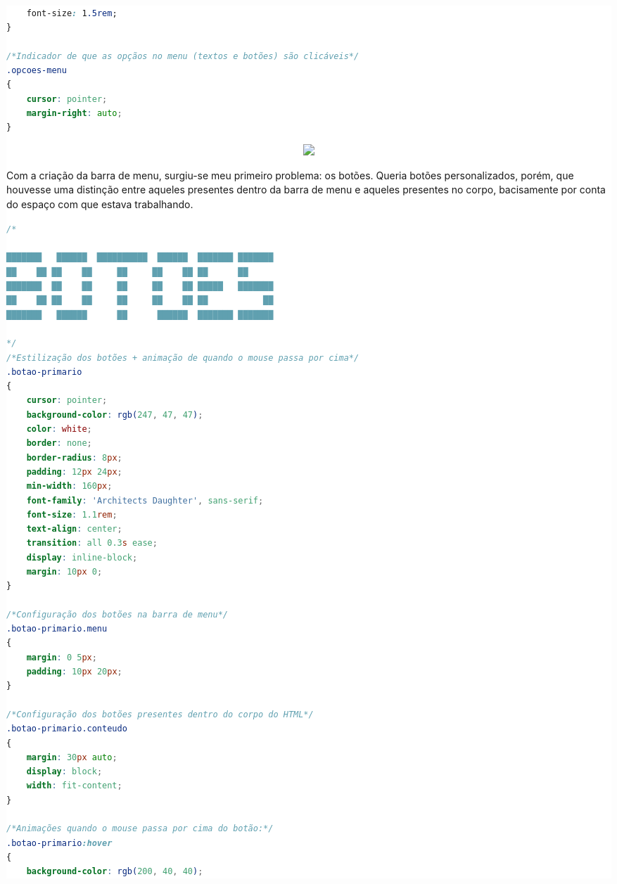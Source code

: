 ```css
    font-size: 1.5rem;
}

/*Indicador de que as opçãos no menu (textos e botões) são clicáveis*/
.opcoes-menu
{
    cursor: pointer;
    margin-right: auto;
}
```
<p align="center"><img src="https://github.com/user-attachments/assets/e2f69312-6050-4f2c-8c68-c9452ec9af65"></p>

<p>Com a criação da barra de menu, surgiu-se meu primeiro problema: os botões. Queria botões personalizados, porém, que houvesse uma distinção entre aqueles presentes dentro da barra de menu e aqueles presentes no corpo, bacisamente por conta do espaço com que estava trabalhando.</p>

```css
/*

███████   ██████  ██████████  ██████  ███████ ███████
██    ██ ██    ██     ██     ██    ██ ██      ██
███████  ██    ██     ██     ██    ██ █████   ███████
██    ██ ██    ██     ██     ██    ██ ██           ██
███████   ██████      ██      ██████  ███████ ███████

*/
/*Estilização dos botões + animação de quando o mouse passa por cima*/
.botao-primario 
{
    cursor: pointer;
    background-color: rgb(247, 47, 47);
    color: white;
    border: none;
    border-radius: 8px;
    padding: 12px 24px;
    min-width: 160px;
    font-family: 'Architects Daughter', sans-serif;
    font-size: 1.1rem;
    text-align: center;
    transition: all 0.3s ease;
    display: inline-block;
    margin: 10px 0;
}

/*Configuração dos botões na barra de menu*/
.botao-primario.menu 
{
    margin: 0 5px;
    padding: 10px 20px;
}

/*Configuração dos botões presentes dentro do corpo do HTML*/
.botao-primario.conteudo 
{
    margin: 30px auto;
    display: block;
    width: fit-content;
}

/*Animações quando o mouse passa por cima do botão:*/
.botao-primario:hover 
{
    background-color: rgb(200, 40, 40);
```